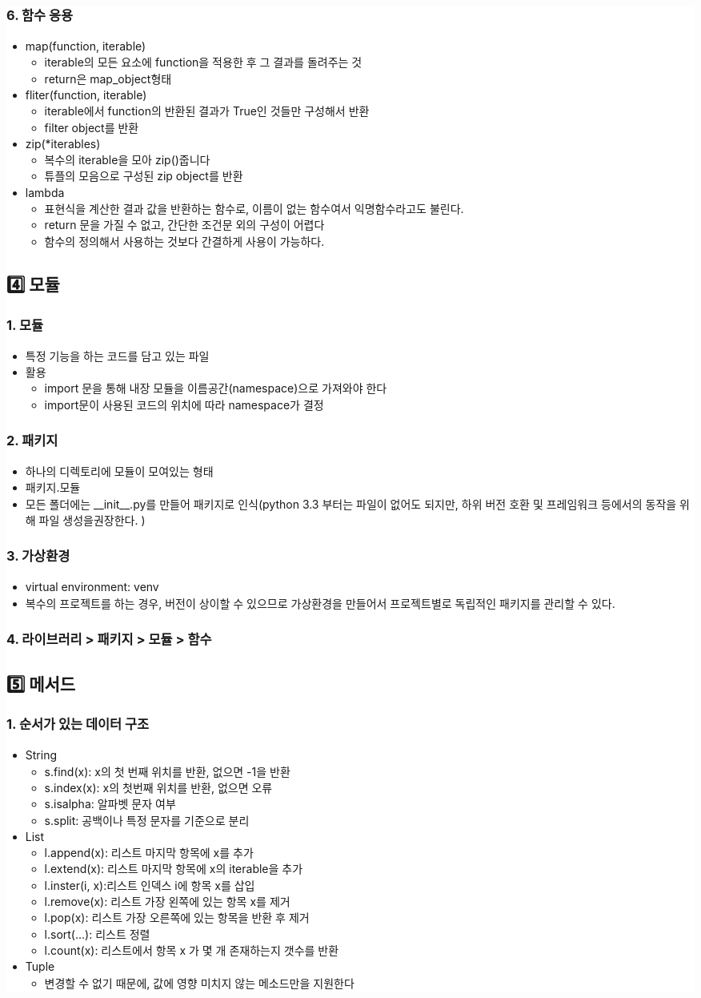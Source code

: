 

### 6. 함수 응용

* map(function, iterable)
  * iterable의 모든 요소에 function을 적용한 후 그 결과를 돌려주는 것
  * return은 map_object형태
* fliter(function, iterable)
  * iterable에서 function의 반환된 결과가 True인 것들만 구성해서 반환
  * filter object를 반환
* zip(*iterables)
  * 복수의 iterable을 모아 zip()줍니다
  * 튜플의 모음으로 구성된 zip object를 반환
* lambda 
  * 표현식을 계산한 결과 값을 반환하는 함수로, 이름이 없는 함수여서 익명함수라고도 불린다.
  * return 문을 가질 수 없고, 간단한 조건문 외의 구성이 어렵다
  * 함수의 정의해서 사용하는 것보다 간결하게 사용이 가능하다.



## :four: 모듈

### 1. 모듈 

* 특정 기능을 하는 코드를 담고 있는 파일
* 활용
  * import 문을 통해 내장 모듈을 이름공간(namespace)으로 가져와야 한다
  * import문이 사용된 코드의 위치에 따라 namespace가 결정

### 2. 패키지

* 하나의 디렉토리에 모듈이 모여있는 형태
* 패키지.모듈
*  모든 폴더에는 \_\_init\_\_.py를 만들어 패키지로 인식(python 3.3 부터는 파일이 없어도 되지만, 하위 버전 호환 및 프레임워크 등에서의 동작을 위해 파일 생성을권장한다. )

### 3. 가상환경

* virtual environment: venv
* 복수의 프로젝트를 하는 경우, 버전이 상이할 수 있으므로 가상환경을 만들어서 프로젝트별로 독립적인 패키지를 관리할 수 있다.

### 4. 라이브러리 > 패키지 > 모듈 > 함수



## :five: 메서드

### 1. 순서가 있는 데이터 구조

* String
  * s.find(x): x의 첫 번째 위치를 반환, 없으면 -1을 반환
  * s.index(x): x의 첫번째 위치를 반환, 없으면 오류
  * s.isalpha: 알파벳 문자 여부
  * s.split: 공백이나 특정 문자를 기준으로 분리
* List
  * l.append(x): 리스트 마지막 항목에 x를 추가
  * l.extend(x): 리스트 마지막 항목에 x의 iterable을 추가
  * l.inster(i, x):리스트 인덱스 i에 항목 x를 삽입
  * l.remove(x): 리스트 가장 왼쪽에 있는 항목 x를 제거
  * l.pop(x): 리스트 가장 오른쪽에 있는 항목을 반환 후 제거
  * l.sort(...): 리스트 정렬
  * l.count(x): 리스트에서 항목 x 가 몇 개 존재하는지 갯수를 반환
* Tuple
  * 변경할 수 없기 때문에, 값에 영향 미치지 않는 메소드만을 지원한다
